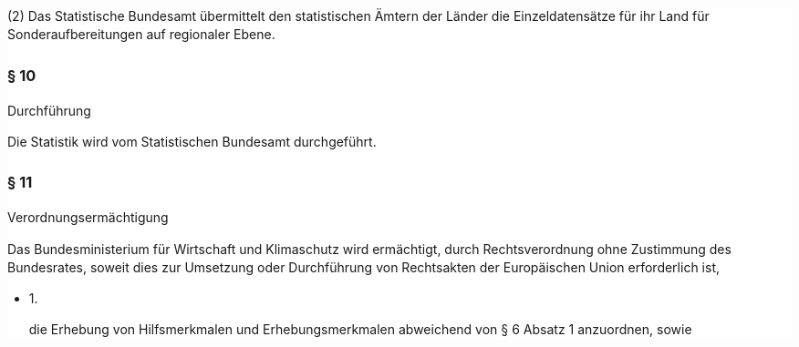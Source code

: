 </div>

<div class="jurAbsatz">

(2) Das Statistische Bundesamt übermittelt den statistischen Ämtern der
Länder die Einzeldatensätze für ihr Land für Sonderaufbereitungen auf
regionaler Ebene.

</div>

</div>

</div>

</div>

<span id="BJNR00D0B0024BJNE001000000.html"></span>

### § 10  
Durchführung

<div>

<div class="jnhtml">

<div>

<div class="jurAbsatz">

Die Statistik wird vom Statistischen Bundesamt durchgeführt.

</div>

</div>

</div>

</div>

<span id="BJNR00D0B0024BJNE001100000.html"></span>

### § 11  
Verordnungsermächtigung

<div>

<div class="jnhtml">

<div>

<div class="jurAbsatz">

Das Bundesministerium für Wirtschaft und Klimaschutz wird ermächtigt,
durch Rechtsverordnung ohne Zustimmung des Bundesrates, soweit dies zur
Umsetzung oder Durchführung von Rechtsakten der Europäischen Union
erforderlich ist,

  - 1\.
    
    <div>
    
    die Erhebung von Hilfsmerkmalen und Erhebungsmerkmalen abweichend
    von § 6 Absatz 1 anzuordnen, sowie
    